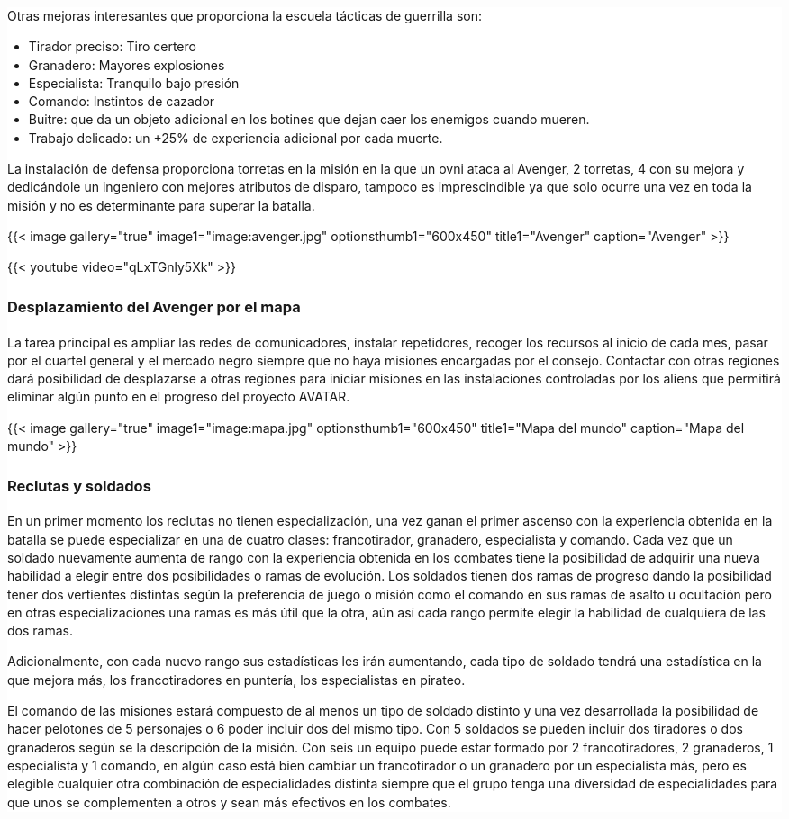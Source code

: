 Otras mejoras interesantes que proporciona la escuela tácticas de guerrilla son:

* Tirador preciso: Tiro certero
* Granadero: Mayores explosiones
* Especialista: Tranquilo bajo presión
* Comando: Instintos de cazador
* Buitre: que da un objeto adicional en los botines que dejan caer los enemigos cuando mueren.
* Trabajo delicado: un +25% de experiencia adicional por cada muerte.

La instalación de defensa proporciona torretas en la misión en la que un ovni ataca al Avenger, 2 torretas, 4 con su mejora y dedicándole un ingeniero con mejores atributos de disparo, tampoco es imprescindible ya que solo ocurre una vez en toda la misión y no es determinante para superar la batalla.

{{< image
    gallery="true"
    image1="image:avenger.jpg" optionsthumb1="600x450" title1="Avenger"
    caption="Avenger" >}}

{{< youtube
    video="qLxTGnly5Xk" >}}

### Desplazamiento del Avenger por el mapa

La tarea principal es ampliar las redes de comunicadores, instalar repetidores, recoger los recursos al inicio de cada mes, pasar por el cuartel general y el mercado negro siempre que no haya misiones encargadas por el consejo. Contactar con otras regiones dará posibilidad de desplazarse a otras regiones para iniciar misiones en las instalaciones controladas por los aliens que permitirá eliminar algún punto en el progreso del proyecto AVATAR.

{{< image
    gallery="true"
    image1="image:mapa.jpg" optionsthumb1="600x450" title1="Mapa del mundo"
    caption="Mapa del mundo" >}}

### Reclutas y soldados

En un primer momento los reclutas no tienen especialización, una vez ganan el primer ascenso con la experiencia obtenida en la batalla se puede especializar en una de cuatro clases: francotirador, granadero, especialista y comando. Cada vez que un soldado nuevamente aumenta de rango con la experiencia obtenida en los combates tiene la posibilidad de adquirir una nueva habilidad a elegir entre dos posibilidades o ramas de evolución. Los soldados tienen dos ramas de progreso dando la posibilidad tener dos vertientes distintas según la preferencia de juego o misión como el comando en sus ramas de asalto u ocultación pero en otras especializaciones una ramas es más útil que la otra, aún así cada rango permite elegir la habilidad de cualquiera de las dos ramas.

Adicionalmente, con cada nuevo rango sus estadísticas les irán aumentando, cada tipo de soldado tendrá una estadística en la que mejora más, los francotiradores en puntería, los especialistas en pirateo.

El comando de las misiones estará compuesto de al menos un tipo de soldado distinto y una vez desarrollada la posibilidad de hacer pelotones de 5 personajes o 6 poder incluir dos del mismo tipo. Con 5 soldados se pueden incluir dos tiradores o dos granaderos según se la descripción de la misión. Con seis un equipo puede estar formado por 2 francotiradores, 2 granaderos, 1 especialista y 1 comando, en algún caso está bien cambiar un francotirador o un granadero por un especialista más, pero es elegible cualquier otra combinación de especialidades distinta siempre que el grupo tenga una diversidad de especialidades para que unos se complementen a otros y sean más efectivos en los combates.
